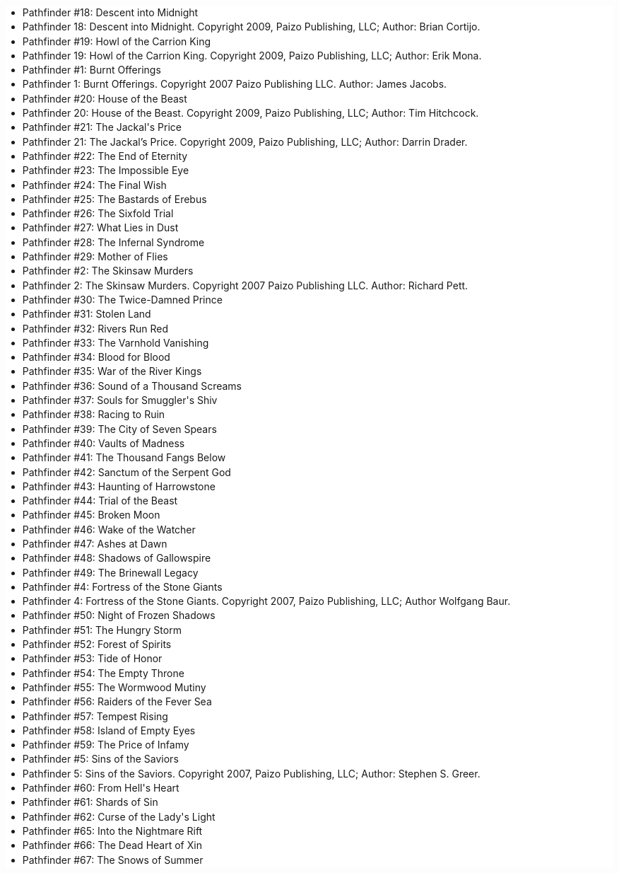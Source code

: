   - Pathfinder #18: Descent into Midnight
  - Pathfinder 18: Descent into Midnight. Copyright 2009, Paizo Publishing, LLC; Author: Brian Cortijo.
  - Pathfinder #19: Howl of the Carrion King
  - Pathfinder 19: Howl of the Carrion King. Copyright 2009, Paizo Publishing, LLC; Author: Erik Mona.
  - Pathfinder #1: Burnt Offerings
  - Pathfinder 1: Burnt Offerings. Copyright 2007 Paizo Publishing LLC. Author: James Jacobs.
  - Pathfinder #20: House of the Beast
  - Pathfinder 20: House of the Beast. Copyright 2009, Paizo Publishing, LLC; Author: Tim Hitchcock.
  - Pathfinder #21: The Jackal's Price
  - Pathfinder 21: The Jackal’s Price. Copyright 2009, Paizo Publishing, LLC; Author: Darrin Drader.
  - Pathfinder #22: The End of Eternity
  - Pathfinder #23: The Impossible Eye
  - Pathfinder #24: The Final Wish
  - Pathfinder #25: The Bastards of Erebus
  - Pathfinder #26: The Sixfold Trial
  - Pathfinder #27: What Lies in Dust
  - Pathfinder #28: The Infernal Syndrome
  - Pathfinder #29: Mother of Flies
  - Pathfinder #2: The Skinsaw Murders
  - Pathfinder 2: The Skinsaw Murders. Copyright 2007 Paizo Publishing LLC. Author: Richard Pett.
  - Pathfinder #30: The Twice-Damned Prince
  - Pathfinder #31: Stolen Land
  - Pathfinder #32: Rivers Run Red
  - Pathfinder #33: The Varnhold Vanishing
  - Pathfinder #34: Blood for Blood
  - Pathfinder #35: War of the River Kings
  - Pathfinder #36: Sound of a Thousand Screams
  - Pathfinder #37: Souls for Smuggler's Shiv
  - Pathfinder #38: Racing to Ruin
  - Pathfinder #39: The City of Seven Spears
  - Pathfinder #40: Vaults of Madness
  - Pathfinder #41: The Thousand Fangs Below
  - Pathfinder #42: Sanctum of the Serpent God
  - Pathfinder #43: Haunting of Harrowstone
  - Pathfinder #44: Trial of the Beast
  - Pathfinder #45: Broken Moon
  - Pathfinder #46: Wake of the Watcher
  - Pathfinder #47: Ashes at Dawn
  - Pathfinder #48: Shadows of Gallowspire
  - Pathfinder #49: The Brinewall Legacy
  - Pathfinder #4: Fortress of the Stone Giants
  - Pathfinder 4: Fortress of the Stone Giants. Copyright 2007, Paizo Publishing, LLC; Author Wolfgang Baur.
  - Pathfinder #50: Night of Frozen Shadows
  - Pathfinder #51: The Hungry Storm
  - Pathfinder #52: Forest of Spirits
  - Pathfinder #53: Tide of Honor
  - Pathfinder #54: The Empty Throne
  - Pathfinder #55: The Wormwood Mutiny
  - Pathfinder #56: Raiders of the Fever Sea
  - Pathfinder #57: Tempest Rising
  - Pathfinder #58: Island of Empty Eyes
  - Pathfinder #59: The Price of Infamy
  - Pathfinder #5: Sins of the Saviors
  - Pathfinder 5: Sins of the Saviors. Copyright 2007, Paizo Publishing, LLC; Author: Stephen S. Greer.
  - Pathfinder #60: From Hell's Heart
  - Pathfinder #61: Shards of Sin
  - Pathfinder #62: Curse of the Lady's Light
  - Pathfinder #65: Into the Nightmare Rift
  - Pathfinder #66: The Dead Heart of Xin
  - Pathfinder #67: The Snows of Summer